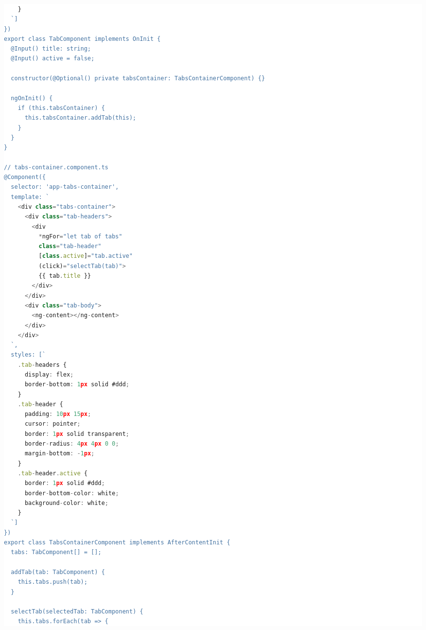 ```typescript
    }
  `]
})
export class TabComponent implements OnInit {
  @Input() title: string;
  @Input() active = false;
  
  constructor(@Optional() private tabsContainer: TabsContainerComponent) {}
  
  ngOnInit() {
    if (this.tabsContainer) {
      this.tabsContainer.addTab(this);
    }
  }
}

// tabs-container.component.ts
@Component({
  selector: 'app-tabs-container',
  template: `
    <div class="tabs-container">
      <div class="tab-headers">
        <div 
          *ngFor="let tab of tabs" 
          class="tab-header" 
          [class.active]="tab.active"
          (click)="selectTab(tab)">
          {{ tab.title }}
        </div>
      </div>
      <div class="tab-body">
        <ng-content></ng-content>
      </div>
    </div>
  `,
  styles: [`
    .tab-headers {
      display: flex;
      border-bottom: 1px solid #ddd;
    }
    .tab-header {
      padding: 10px 15px;
      cursor: pointer;
      border: 1px solid transparent;
      border-radius: 4px 4px 0 0;
      margin-bottom: -1px;
    }
    .tab-header.active {
      border: 1px solid #ddd;
      border-bottom-color: white;
      background-color: white;
    }
  `]
})
export class TabsContainerComponent implements AfterContentInit {
  tabs: TabComponent[] = [];
  
  addTab(tab: TabComponent) {
    this.tabs.push(tab);
  }
  
  selectTab(selectedTab: TabComponent) {
    this.tabs.forEach(tab => {
```